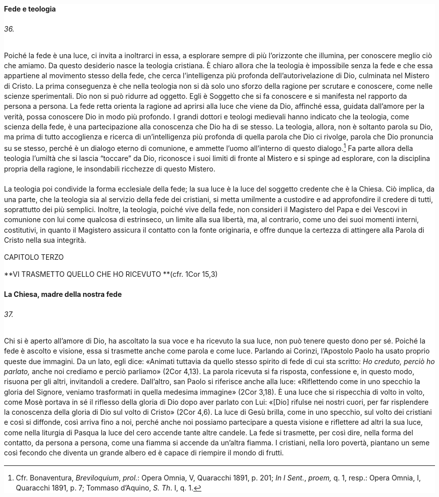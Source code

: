 
#### Fede e teologia


###### 36.

Poiché la fede è una luce, ci invita a inoltrarci in essa, a esplorare sempre di più l’orizzonte che illumina, per conoscere meglio ciò che amiamo. Da questo desiderio nasce la teologia cristiana. È chiaro allora che la teologia è impossibile senza la fede e che essa appartiene al movimento stesso della fede, che cerca l’intelligenza più profonda dell’autorivelazione di Dio, culminata nel Mistero di Cristo. La prima conseguenza è che nella teologia non si dà solo uno sforzo della ragione per scrutare e conoscere, come nelle scienze sperimentali. Dio non si può ridurre ad oggetto. Egli è Soggetto che si fa conoscere e si manifesta nel rapporto da persona a persona. La fede retta orienta la ragione ad aprirsi alla luce che viene da Dio, affinché essa, guidata dall’amore per la verità, possa conoscere Dio in modo più profondo. I grandi dottori e teologi medievali hanno indicato che la teologia, come scienza della fede, è una partecipazione alla conoscenza che Dio ha di se stesso. La teologia, allora, non è soltanto parola su Dio, ma prima di tutto accoglienza e ricerca di un’intelligenza più profonda di quella parola che Dio ci rivolge, parola che Dio pronuncia su se stesso, perché è un dialogo eterno di comunione, e ammette l’uomo all’interno di questo dialogo.[^2013-06-29_fi-enc-luf-ftn33] Fa parte allora della teologia l’umiltà che si lascia “toccare” da Dio, riconosce i suoi limiti di fronte al Mistero e si spinge ad esplorare, con la disciplina propria della ragione, le insondabili ricchezze di questo Mistero.<br><br>La teologia poi condivide la forma ecclesiale della fede; la sua luce è la luce del soggetto credente che è la Chiesa. Ciò implica, da una parte, che la teologia sia al servizio della fede dei cristiani, si metta umilmente a custodire e ad approfondire il credere di tutti, soprattutto dei più semplici. Inoltre, la teologia, poiché vive della fede, non consideri il Magistero del Papa e dei Vescovi in comunione con lui come qualcosa di estrinseco, un limite alla sua libertà, ma, al contrario, come uno dei suoi momenti interni, costitutivi, in quanto il Magistero assicura il contatto con la fonte originaria, e offre dunque la certezza di attingere alla Parola di Cristo nella sua integrità.


CAPITOLO TERZO


**VI TRASMETTO 
QUELLO CHE HO RICEVUTO 
**(cfr. 1Cor 15,3)


#### La Chiesa, madre della nostra fede


###### 37.

Chi si è aperto all’amore di Dio, ha ascoltato la sua voce e ha ricevuto la sua luce, non può tenere questo dono per sé. Poiché la fede è ascolto e visione, essa si trasmette anche come parola e come luce. Parlando ai Corinzi, l’Apostolo Paolo ha usato proprio queste due immagini. Da un lato, egli dice: «Animati tuttavia da quello stesso spirito di fede di cui sta scritto: *Ho creduto, perciò ho parlato,* anche noi crediamo e perciò parliamo» (2Cor 4,13). La parola ricevuta si fa risposta, confessione e, in questo modo, risuona per gli altri, invitandoli a credere. Dall’altro, san Paolo si riferisce anche alla luce: «Riflettendo come in uno specchio la gloria del Signore, veniamo trasformati in quella medesima immagine» (2Cor 3,18). È una luce che si rispecchia di volto in volto, come Mosè portava in sé il riflesso della gloria di Dio dopo aver parlato con Lui: «\[Dio\] rifulse nei nostri cuori, per far risplendere la conoscenza della gloria di Dio sul volto di Cristo» (2Cor 4,6). La luce di Gesù brilla, come in uno specchio, sul volto dei cristiani e così si diffonde, così arriva fino a noi, perché anche noi possiamo partecipare a questa visione e riflettere ad altri la sua luce, come nella liturgia di Pasqua la luce del cero accende tante altre candele. La fede si trasmette, per così dire, nella forma del contatto, da persona a persona, come una fiamma si accende da un’altra fiamma. I cristiani, nella loro povertà, piantano un seme così fecondo che diventa un grande albero ed è capace di riempire il mondo di frutti.


[^2013-06-29_fi-enc-luf-ftn13]: Cfr. *In Ioh. Evang.*, 45, 9: *PL* 35, 1722-1723.
[^2013-06-29_fi-enc-luf-ftn14]: Parte II, IV.
[^2013-06-29_fi-enc-luf-ftn15]: *De continentia*, 4, 11: *PL* 40, 356.
[^2013-06-29_fi-enc-luf-ftn16]: *Vom Wesen katholischer Weltanschauung* (1923), in: *Unterscheidung des Christlichen. Gesammelte Studien 1923-1963*, Mainz 1963, 24.
[^2013-06-29_fi-enc-luf-ftn17]: XI, 30, 40: *PL* 32, 825.
[^2013-06-29_fi-enc-luf-ftn18]: Cfr. *ibid.*, 825-826.
[^2013-06-29_fi-enc-luf-ftn19]: Cfr. *Vermischte Bemerkungen / Culture and Value*, G.H. von Wright (a cura di), Oxford 1991, 32-33; 61-64.
[^2013-06-29_fi-enc-luf-ftn20]: *Homiliae in Evangelia*, II, 27, 4: *PL* 76, 1207.
[^2013-06-29_fi-enc-luf-ftn21]: Cfr. *Expositio super Cantica Canticorum*, XVIII, 88: *CCL*, *Continuatio Mediaevalis* 87, 67.
[^2013-06-29_fi-enc-luf-ftn22]: *Ibid.*, XIX, 90: *CCL*, *Continuatio Mediaevalis* 87, 69.
[^2013-06-29_fi-enc-luf-ftn23]: «A Dio che rivela è dovuta “l’obbedienza della fede” (*Rm* 16,26; cfr. *Rm* 1,5; *2 Cor* 10,5-6), con la quale l’uomo gli si abbandona tutt’intero e liberamente prestandogli il pieno ossequio dell’intelletto e della volontà e assentendo volontariamente alla Rivelazione che egli fa. Perché si possa prestare questa fede, sono necessari la grazia di Dio che previene e soccorre e gli aiuti interiori dello Spirito Santo, il quale muova il cuore e lo rivolga a Dio, apra gli occhi dello spirito e dia a tutti dolcezza nel consentire e nel credere alla verità. Affinché poi l’intelligenza della Rivelazione diventi sempre più profonda, lo stesso Spirito Santo perfeziona continuamente la fede per mezzo dei suoi doni» (Conc. Ecum. Vat. II, Cost. dogm. sulla divina Rivelazione *[Dei Verbum]*, 5).
[^2013-06-29_fi-enc-luf-ftn24]: Cfr. H. Schlier, *Meditationen über den Johanneischen Begriff der Wahrheit*, in: *Besinnung auf das Neue Testament. Exegetische Aufsätze und Vorträge 2*, Freiburg, Basel, Wien 1959, 272.
[^2013-06-29_fi-enc-luf-ftn25]: Cfr. *S. Th*. III, q. 55, a. 2, ad 1.
[^2013-06-29_fi-enc-luf-ftn26]: *Sermo* 229/L, 2: *PLS* 2, 576: “*Tangere autem corde, hoc est credere*” .
[^2013-06-29_fi-enc-luf-ftn27]: Cfr. Lettera Enciclica **[[Fides et ratio (14 settembre 1998), 73]]**: *AAS* (1999), 61-62.
[^2013-06-29_fi-enc-luf-ftn28]: Cfr. *Confessiones*, VIII, 12, 29: *PL* 32, 762.
[^2013-06-29_fi-enc-luf-ftn29]: *De Trinitate*, XV, 11, 20: *PL* 42, 1071: “*verbum quod intus lucet*” .
[^2013-06-29_fi-enc-luf-ftn30]: Cfr. *De civitate Dei*, XXII, 30, 5: *PL* 41, 804.
[^2013-06-29_fi-enc-luf-ftn31]: Cfr. Congregazione per la Dottrina della Fede, Dichiarazione **[[Dominus Iesus (6 agosto 2000), 15]]**: *AAS* 92 (2000), 756.
[^2013-06-29_fi-enc-luf-ftn32]: *Demonstratio apostolicae praedicationis*, 24: *SC* 406, 117.
[^2013-06-29_fi-enc-luf-ftn33]: Cfr. Bonaventura, *Breviloquium*, *prol.*: Opera Omnia, V, Quaracchi 1891, p. 201; *In I Sent.*, *proem,* q. 1, resp.: Opera Omnia, I, Quaracchi 1891, p. 7; Tommaso d’Aquino, *S. Th*. I, q. 1.
[^2013-06-29_fi-enc-luf-ftn34]: Cfr. *De Baptismo*, 20, 5: *CCL* 1, 295.
[^2013-06-29_fi-enc-luf-ftn35]: Cost. dogm. sulla divina Rivelazione *[Dei Verbum]*, 8. 
[^2013-06-29_fi-enc-luf-ftn36]: Cfr. Conc. Ecum. Vat. II, Cost. sulla sacra Liturgia *[Sacrosanctum Concilium]*, 59. 
[^2013-06-29_fi-enc-luf-ftn37]: Cfr. *Epistula Barnabae*, 11, 5: *SC* 172, 162.
[^2013-06-29_fi-enc-luf-ftn38]: Cfr. *De nuptiis et concupiscentia*, I, 4, 5: *PL* 44, 413: “*Habent quippe intentionem generandi regenerandos, ut qui ex eis saeculi filii nascuntur in Dei filios renascantur*” *.*
[^2013-06-29_fi-enc-luf-ftn39]: Conc. Ecum Vat. II, Cost. dogm. sulla divina Rivelazione *[Dei Verbum]*, 8.
[^2013-06-29_fi-enc-luf-ftn40]: *In nativitate Domini sermo* 4, 6: *SC* 22, 110.
[^2013-06-29_fi-enc-luf-ftn41]: Cfr. Ireneo, *Adversus haereses*, I, 10, 2: *SC* 264, 160.
[^2013-06-29_fi-enc-luf-ftn42]: Cfr. *ibid.*, II, 27, 1: *SC* 294, 264.
[^2013-06-29_fi-enc-luf-ftn43]: Cfr. Agostino, *De sancta virginitate*, 48, 48: *PL* 40,424-425: “*Servatur et in fide inviolata quaedam castitas virginalis, qua Ecclesia uni viro virgo casta cooptatur*” .
[^2013-06-29_fi-enc-luf-ftn44]: Cfr. *An Essay on the Development of Christian Doctrine*, Uniform Edition: Longmans, Green and Company, London, 1868-1881, 185-189.
[^2013-06-29_fi-enc-luf-ftn45]: Cfr. Conc. Ecum. Vat. II, Cost. dogm. sulla divina Rivelazione *[Dei Verbum]*, 10.
[^2013-06-29_fi-enc-luf-ftn46]: Origene, *Contra Celsum*, IV, 75: *SC* 136, 372.
[^2013-06-29_fi-enc-luf-ftn47]: *Ibid.*, 85: *SC* 136, 394.
[^2013-06-29_fi-enc-luf-ftn48]: “Choruses from *The Rock*” in: *The Collected Poems and Plays* 1909-1950, New York 1980, 106.
[^2013-06-29_fi-enc-luf-ftn49]: Cfr. *Dialogus cum Tryphone Iudaeo*, 100, 5: *PG* 6, 710.
[^2013-06-29_fi-enc-luf-ftn50]: Cfr. Conc. Ecum. Vat. II, Cost. dogm. sulla Chiesa *[Lumen gentium]*, 58.